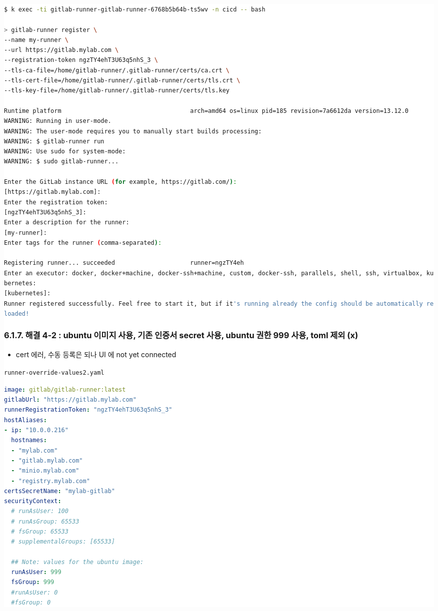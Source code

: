 ``` bash
$ k exec -ti gitlab-runner-gitlab-runner-6768b5b64b-ts5wv -n cicd -- bash

> gitlab-runner register \
--name my-runner \
--url https://gitlab.mylab.com \
--registration-token ngzTY4ehT3U63q5nhS_3 \
--tls-ca-file=/home/gitlab-runner/.gitlab-runner/certs/ca.crt \
--tls-cert-file=/home/gitlab-runner/.gitlab-runner/certs/tls.crt \
--tls-key-file=/home/gitlab-runner/.gitlab-runner/certs/tls.key

Runtime platform                                    arch=amd64 os=linux pid=185 revision=7a6612da version=13.12.0
WARNING: Running in user-mode.
WARNING: The user-mode requires you to manually start builds processing:
WARNING: $ gitlab-runner run
WARNING: Use sudo for system-mode:
WARNING: $ sudo gitlab-runner...

Enter the GitLab instance URL (for example, https://gitlab.com/):
[https://gitlab.mylab.com]:
Enter the registration token:
[ngzTY4ehT3U63q5nhS_3]:
Enter a description for the runner:
[my-runner]:
Enter tags for the runner (comma-separated):

Registering runner... succeeded                     runner=ngzTY4eh
Enter an executor: docker, docker+machine, docker-ssh+machine, custom, docker-ssh, parallels, shell, ssh, virtualbox, kubernetes:
[kubernetes]:
Runner registered successfully. Feel free to start it, but if it's running already the config should be automatically reloaded!
```

### 6.1.7. 해결 4-2 : ubuntu 이미지 사용, 기존 인증서 secret 사용, ubuntu 권한 999 사용, toml 제외 (x)

- cert 에러, 수동 등록은 되나 UI 에 not yet connected

`runner-override-values2.yaml`

``` yaml
image: gitlab/gitlab-runner:latest
gitlabUrl: "https://gitlab.mylab.com"
runnerRegistrationToken: "ngzTY4ehT3U63q5nhS_3"
hostAliases:
- ip: "10.0.0.216"
  hostnames:
  - "mylab.com"
  - "gitlab.mylab.com"
  - "minio.mylab.com"
  - "registry.mylab.com"
certsSecretName: "mylab-gitlab"
securityContext:
  # runAsUser: 100
  # runAsGroup: 65533
  # fsGroup: 65533
  # supplementalGroups: [65533]

  ## Note: values for the ubuntu image:
  runAsUser: 999
  fsGroup: 999
  #runAsUser: 0
  #fsGroup: 0
```